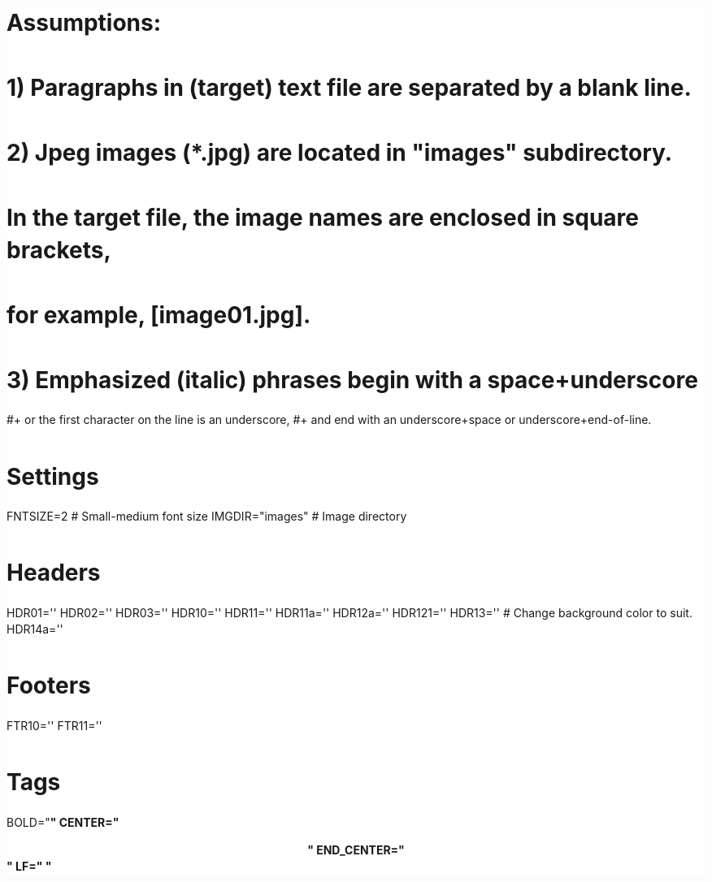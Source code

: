 #    Assumptions:
# 1) Paragraphs in (target) text file are separated by a blank line.
# 2) Jpeg images (*.jpg) are located in "images" subdirectory.
#    In the target file, the image names are enclosed in square brackets,
#    for example, [image01.jpg].
# 3) Emphasized (italic) phrases begin with a space+underscore
#+   or the first character on the line is an underscore,
#+   and end with an underscore+space or underscore+end-of-line.


# Settings
FNTSIZE=2        # Small-medium font size
IMGDIR="images"  # Image directory
# Headers
HDR01='<!DOCTYPE HTML PUBLIC "-//W3C//DTD HTML 4.01 Transitional//EN">'
HDR02=''
HDR03=''
HDR10='<html>'
HDR11='<head>'
HDR11a='</head>'
HDR12a='<title>'
HDR12b='</title>'
HDR121='<META NAME="GENERATOR" CONTENT="tohtml.sh script">'
HDR13='<body bgcolor="#dddddd">'   # Change background color to suit.
HDR14a='<font size='
HDR14b='>'
# Footers
FTR10='</body>'
FTR11='</html>'
# Tags
BOLD="<b>"
CENTER="<center>"
END_CENTER="</center>"
LF="
"

